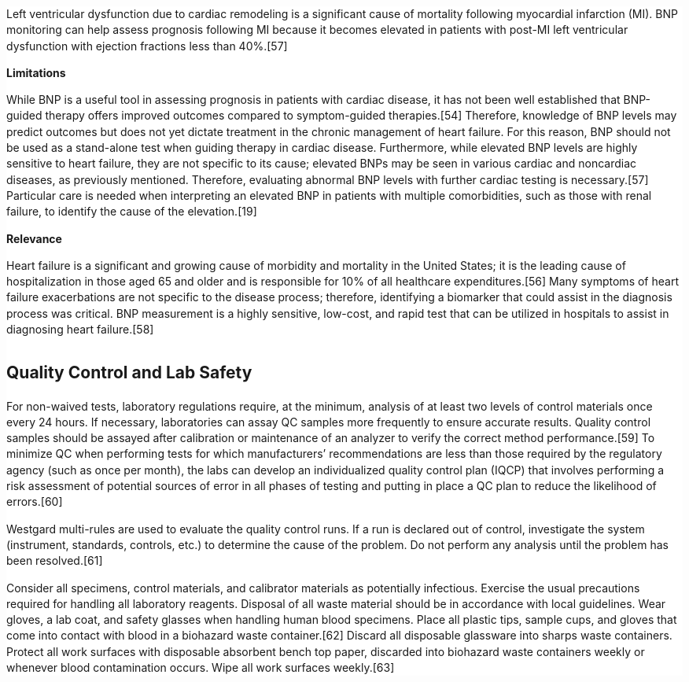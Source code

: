 Left ventricular dysfunction due to cardiac remodeling is a significant cause of mortality following myocardial infarction (MI). BNP monitoring can help assess prognosis following MI because it becomes elevated in patients with post-MI left ventricular dysfunction with ejection fractions less than 40%.[57]

**Limitations**

While BNP is a useful tool in assessing prognosis in patients with cardiac disease, it has not been well established that BNP-guided therapy offers improved outcomes compared to symptom-guided therapies.[54] Therefore, knowledge of BNP levels may predict outcomes but does not yet dictate treatment in the chronic management of heart failure. For this reason, BNP should not be used as a stand-alone test when guiding therapy in cardiac disease. Furthermore, while elevated BNP levels are highly sensitive to heart failure, they are not specific to its cause; elevated BNPs may be seen in various cardiac and noncardiac diseases, as previously mentioned. Therefore, evaluating abnormal BNP levels with further cardiac testing is necessary.[57] Particular care is needed when interpreting an elevated BNP in patients with multiple comorbidities, such as those with renal failure, to identify the cause of the elevation.[19]

**Relevance**

Heart failure is a significant and growing cause of morbidity and mortality in the United States; it is the leading cause of hospitalization in those aged 65 and older and is responsible for 10% of all healthcare expenditures.[56] Many symptoms of heart failure exacerbations are not specific to the disease process; therefore, identifying a biomarker that could assist in the diagnosis process was critical. BNP measurement is a highly sensitive, low-cost, and rapid test that can be utilized in hospitals to assist in diagnosing heart failure.[58]

## Quality Control and Lab Safety 

For non-waived tests, laboratory regulations require, at the minimum, analysis of at least two levels of control materials once every 24 hours. If necessary, laboratories can assay QC samples more frequently to ensure accurate results. Quality control samples should be assayed after calibration or maintenance of an analyzer to verify the correct method performance.[59] To minimize QC when performing tests for which manufacturers’ recommendations are less than those required by the regulatory agency (such as once per month), the labs can develop an individualized quality control plan (IQCP) that involves performing a risk assessment of potential sources of error in all phases of testing and putting in place a QC plan to reduce the likelihood of errors.[60]

Westgard multi-rules are used to evaluate the quality control runs. If a run is declared out of control, investigate the system (instrument, standards, controls, etc.) to determine the cause of the problem. Do not perform any analysis until the problem has been resolved.[61]

Consider all specimens, control materials, and calibrator materials as potentially infectious. Exercise the usual precautions required for handling all laboratory reagents. Disposal of all waste material should be in accordance with local guidelines. Wear gloves, a lab coat, and safety glasses when handling human blood specimens. Place all plastic tips, sample cups, and gloves that come into contact with blood in a biohazard waste container.[62] Discard all disposable glassware into sharps waste containers. Protect all work surfaces with disposable absorbent bench top paper, discarded into biohazard waste containers weekly or whenever blood contamination occurs. Wipe all work surfaces weekly.[63]
